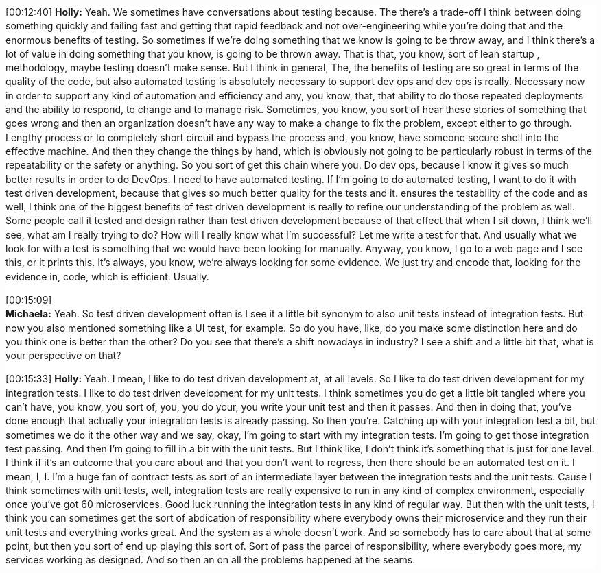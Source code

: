 \[00:12:40\] **Holly:** Yeah. We sometimes have conversations about testing because. The there’s a trade-off I think between doing something quickly and failing fast and getting that rapid feedback and not over-engineering while you’re doing that and the enormous benefits of testing. So sometimes if we’re doing something that we know is going to be throw away, and I think there’s a lot of value in doing something that you know, is going to be thrown away. That is that, you know, sort of lean startup , methodology, maybe testing doesn’t make sense. But I think in general, The, the benefits of testing are so great in terms of the quality of the code, but also automated testing is absolutely necessary to support dev ops and dev ops is really. Necessary now in order to support any kind of automation and efficiency and any, you know, that, that ability to do those repeated deployments and the ability to respond, to change and to manage risk. Sometimes, you know, you sort of hear these stories of something that goes wrong and then an organization doesn’t have any way to make a change to fix the problem, except either to go through. Lengthy process or to completely short circuit and bypass the process and, you know, have someone secure shell into the effective machine. And then they change the things by hand, which is obviously not going to be particularly robust in terms of the repeatability or the safety or anything. So you sort of get this chain where you. Do dev ops, because I know it gives so much better results in order to do DevOps. I need to have automated testing. If I’m going to do automated testing, I want to do it with test driven development, because that gives so much better quality for the tests and it. ensures the testability of the code and as well, I think one of the biggest benefits of test driven development is really to refine our understanding of the problem as well. Some people call it tested and design rather than test driven development because of that effect that when I sit down, I think we’ll see, what am I really trying to do? How will I really know what I’m successful? Let me write a test for that. And usually what we look for with a test is something that we would have been looking for manually. Anyway, you know, I go to a web page and I see this, or it prints this. It’s always, you know, we’re always looking for some evidence. We just try and encode that, looking for the evidence in, code, which is efficient. Usually.

\[00:15:09\]  
**Michaela:** Yeah. So test driven development often is I see it a little bit synonym to also unit tests instead of integration tests. But now you also mentioned something like a UI test, for example. So do you have, like, do you make some distinction here and do you think one is better than the other? Do you see that there’s a shift nowadays in industry? I see a shift and a little bit that, what is your perspective on that?

\[00:15:33\] **Holly:** Yeah. I mean, I like to do test driven development at, at all levels. So I like to do test driven development for my integration tests. I like to do test driven development for my unit tests. I think sometimes you do get a little bit tangled where you can’t have, you know, you sort of, you, you do your, you write your unit test and then it passes. And then in doing that, you’ve done enough that actually your integration tests is already passing. So then you’re. Catching up with your integration test a bit, but sometimes we do it the other way and we say, okay, I’m going to start with my integration tests. I’m going to get those integration test passing. And then I’m going to fill in a bit with the unit tests. But I think like, I don’t think it’s something that is just for one level. I think if it’s an outcome that you care about and that you don’t want to regress, then there should be an automated test on it. I mean, I, I. I’m a huge fan of contract tests as sort of an intermediate layer between the integration tests and the unit tests. Cause I think sometimes with unit tests, well, integration tests are really expensive to run in any kind of complex environment, especially once you’ve got 60 microservices. Good luck running the integration tests in any kind of regular way. But then with the unit tests, I think you can sometimes get the sort of abdication of responsibility where everybody owns their microservice and they run their unit tests and everything works great. And the system as a whole doesn’t work. And so somebody has to care about that at some point, but then you sort of end up playing this sort of. Sort of pass the parcel of responsibility, where everybody goes more, my services working as designed. And so then an on all the problems happened at the seams.
